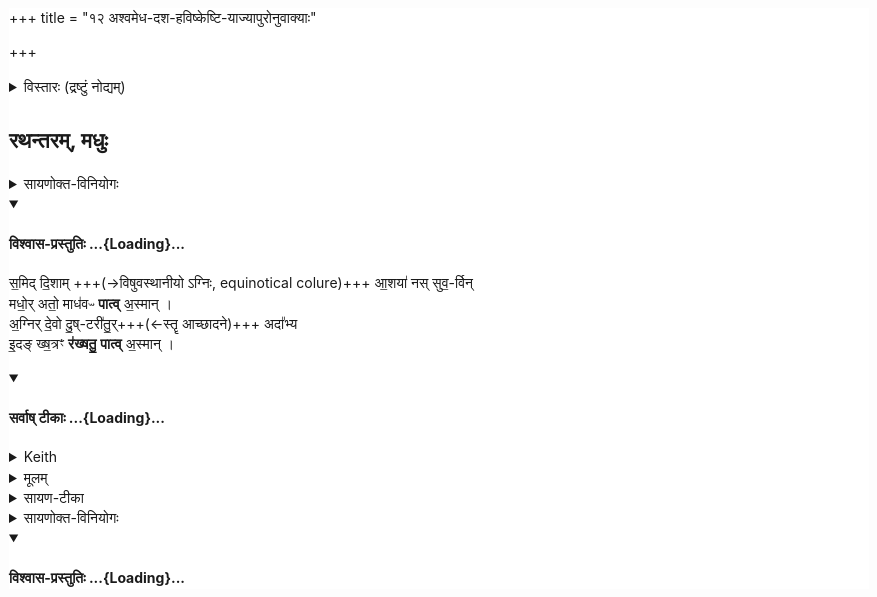 +++
title = "१२ अश्वमेध-दश-हविष्केष्टि-याज्यापुरोनुवाक्याः"

+++

<details><summary>विस्तारः (द्रष्टुं नोद्यम्)</summary></details>


## रथन्तरम्, मधुः
<details><summary>सायणोक्त-विनियोगः</summary></details>
<div class="js_include" newlevelforh1="4" title="विश्वास-प्रस्तुतिः" unfilled url="/vedAH_yajuH/taittirIyam/saMhitA/Rk/vishvAsa-prastutiH/4/4/12_ashva-medha-dasha-haviShkeShTi-yAjyA-puronuvAkyA/02_samid_dishAm.md">
<details open><summary><h4>विश्वास-प्रस्तुतिः ...{Loading}...</h4></summary>

स॒मिद् दि॒शाम् +++(→विषुवस्थानीयो ऽग्निः, equinotical colure)+++ आ॒शया॑ नस् सुव॒-र्विन्  
मधो॒र् अतो॒ माध॑वᳶ **पात्व्** अ॒स्मान् ।    
अ॒ग्निर् दे॒वो दु॒ष्-टरी॑तु॒र्+++(←स्तॄ आच्छादने)+++ अदा᳚भ्य  
इ॒दङ् ख्ष॒त्रꣳ **र॑ख्षतु॒** **पात्व्** अ॒स्मान् ।
</details>
</div>
<div class="js_include" newlevelforh1="4" title="सर्वाष् टीकाः" unfilled url="/vedAH_yajuH/taittirIyam/saMhitA/Rk/sarvASh_TIkAH/4/4/12_ashva-medha-dasha-haviShkeShTi-yAjyA-puronuvAkyA/02_samid_dishAm.md">
<details open><summary><h4>सर्वाष् टीकाः ...{Loading}...</h4></summary>
<details><summary>Keith</summary>

May the kindling-stick of the quarters, that winneth the heaven, (Guard us) according to our hopes;  
from Madhu may Madhava protect us;  
Agni, the god, hard to overcome, the undeceivable,  
May he guard our kingly power, may he protect us.
</details>
<details><summary>मूलम्</summary>

स॒मिद्दि॒शामा॒शया॑ नस्सुव॒र्विन्मधो॒रतो॒ माध॑वᳶ पात्व॒स्मान् ।    
अ॒ग्निर्दे॒वो दु॒ष्टरी॑तु॒रदा᳚भ्य इ॒दङ्ख्ष॒त्रꣳ र॑ख्षतु॒ पात्व॒स्मान् ।
</details>
<details><summary>सायण-टीका</summary>

दिशां मध्ये या दिक् समित् समिन्धनहेतुः।  
तदेव कथ मिति तदुच्यतेसुवांवेत्स्वर्गस्थमादित्यं विन्दते लभत इति सुवर्वित्।  
आदित्यो दयस्थानत्वात्प्रच्या दिशः समिन्धनहेतुत्वम्।  
तादृशी दिग् नोऽस्मानाशया पातु।  
अस्माकं धनादिविषया या काचिदाशा विद्यते तस्याः पूरणेनास्मान्रक्षत्वित्यर्थः।  
मधुश्चैत्रमासः।  
माधवो वैशाखः।  
तावुभावपि पूर्वदिग्वत्समिन्धनहेतू।  
तयोर्मा सयोरादित्यस्यातितीक्ष्णप्रकाशत्वात्।  
तत्राप्यतोऽस्मान्मधोश्चैत्रमासादधिकप्रकाशो यो माधवो वैशाखमासः सोऽस्मान्संतापभयात्पातु।  
दुःखेन स्तरीताऽऽच्छादयिता दुष्ठरीता यो वैरी प्रावरणवस्त्रेणेव दुःखेनाऽऽच्छादयति तस्यापि दुःखकारिणो वैरिणोऽदाम्यो दम्भितुं हिंसितुमशक्यो योऽग्निर्देवः सोऽयमिदं क्षत्त्रमस्मदीयमिदं बलमस्मांश्च रक्षतु।
</details>
</details>
</div>
<details><summary>सायणोक्त-विनियोगः</summary></details>
<div class="js_include" newlevelforh1="4" title="विश्वास-प्रस्तुतिः" unfilled url="/vedAH_yajuH/taittirIyam/saMhitA/Rk/vishvAsa-prastutiH/4/4/12_ashva-medha-dasha-haviShkeShTi-yAjyA-puronuvAkyA/03_rathantaraM_sAmabhipH.md">
<details open><summary><h4>विश्वास-प्रस्तुतिः ...{Loading}...</h4></summary>
